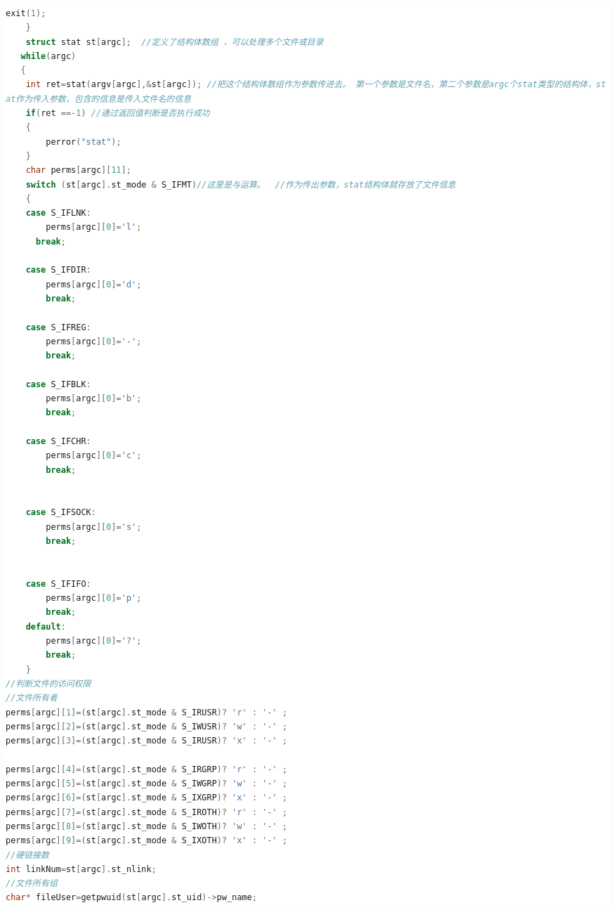 ```c
exit(1);
    }
    struct stat st[argc];  //定义了结构体数组 ，可以处理多个文件或目录
   while(argc) 
   {									
    int ret=stat(argv[argc],&st[argc]); //把这个结构体数组作为参数传进去。 第一个参数是文件名，第二个参数是argc个stat类型的结构体，stat作为传入参数，包含的信息是传入文件名的信息
    if(ret ==-1) //通过返回值判断是否执行成功
    {
        perror("stat"); 
    }
    char perms[argc][11];
    switch (st[argc].st_mode & S_IFMT)//这里是与运算。  //作为传出参数，stat结构体就存放了文件信息
    {
    case S_IFLNK:
        perms[argc][0]='l';
      break;

    case S_IFDIR:
        perms[argc][0]='d';
        break;

    case S_IFREG:
        perms[argc][0]='-';
        break;

    case S_IFBLK:
        perms[argc][0]='b';
        break;

    case S_IFCHR:
        perms[argc][0]='c';
        break;


    case S_IFSOCK:
        perms[argc][0]='s';
        break;


    case S_IFIFO:
        perms[argc][0]='p';
        break;
    default:
        perms[argc][0]='?';
        break;
    }
//判断文件的访问权限
//文件所有者
perms[argc][1]=(st[argc].st_mode & S_IRUSR)? 'r' : '-' ;
perms[argc][2]=(st[argc].st_mode & S_IWUSR)? 'w' : '-' ;
perms[argc][3]=(st[argc].st_mode & S_IRUSR)? 'x' : '-' ;

perms[argc][4]=(st[argc].st_mode & S_IRGRP)? 'r' : '-' ;
perms[argc][5]=(st[argc].st_mode & S_IWGRP)? 'w' : '-' ;
perms[argc][6]=(st[argc].st_mode & S_IXGRP)? 'x' : '-' ;
perms[argc][7]=(st[argc].st_mode & S_IROTH)? 'r' : '-' ;
perms[argc][8]=(st[argc].st_mode & S_IWOTH)? 'w' : '-' ;
perms[argc][9]=(st[argc].st_mode & S_IXOTH)? 'x' : '-' ;
//硬链接数
int linkNum=st[argc].st_nlink;
//文件所有组
char* fileUser=getpwuid(st[argc].st_uid)->pw_name;
```